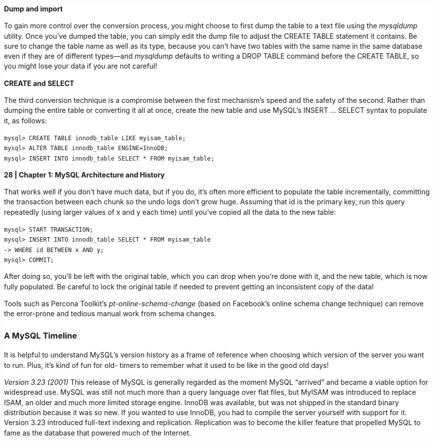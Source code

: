 **Dump and import**

To gain more control over the conversion process, you might choose to first dump the
table to a text file using the _mysqldump_ utility. Once you’ve dumped the table, you can
simply edit the dump file to adjust the CREATE TABLE statement it contains. Be sure to
change the table name as well as its type, because you can’t have two tables with the
same name in the same database even if they are of different types—and _mysqldump_
defaults to writing a DROP TABLE command before the CREATE TABLE, so you might lose
your data if you are not careful!

**CREATE and SELECT**

The third conversion technique is a compromise between the first mechanism’s speed
and the safety of the second. Rather than dumping the entire table or converting it all
at once, create the new table and use MySQL’s INSERT ... SELECT syntax to populate
it, as follows:

```
mysql> CREATE TABLE innodb_table LIKE myisam_table;
mysql> ALTER TABLE innodb_table ENGINE=InnoDB;
mysql> INSERT INTO innodb_table SELECT * FROM myisam_table;
```
**28 | Chapter 1: MySQL Architecture and History**


That works well if you don’t have much data, but if you do, it’s often more efficient to
populate the table incrementally, committing the transaction between each chunk so
the undo logs don’t grow huge. Assuming that id is the primary key, run this query
repeatedly (using larger values of x and y each time) until you’ve copied all the data to
the new table:

```
mysql> START TRANSACTION;
mysql> INSERT INTO innodb_table SELECT * FROM myisam_table
-> WHERE id BETWEEN x AND y;
mysql> COMMIT;
```
After doing so, you’ll be left with the original table, which you can drop when you’re
done with it, and the new table, which is now fully populated. Be careful to lock the
original table if needed to prevent getting an inconsistent copy of the data!

Tools such as Percona Toolkit’s _pt-online-schema-change_ (based on Facebook’s online
schema change technique) can remove the error-prone and tedious manual work from
schema changes.

### A MySQL Timeline

It is helpful to understand MySQL’s version history as a frame of reference when
choosing which version of the server you want to run. Plus, it’s kind of fun for old-
timers to remember what it used to be like in the good old days!

_Version 3.23 (2001)_
This release of MySQL is generally regarded as the moment MySQL “arrived” and
became a viable option for widespread use. MySQL was still not much more than
a query language over flat files, but MyISAM was introduced to replace ISAM, an
older and much more limited storage engine. InnoDB was available, but was not
shipped in the standard binary distribution because it was so new. If you wanted
to use InnoDB, you had to compile the server yourself with support for it. Version
3.23 introduced full-text indexing and replication. Replication was to become the
killer feature that propelled MySQL to fame as the database that powered much
of the Internet.
